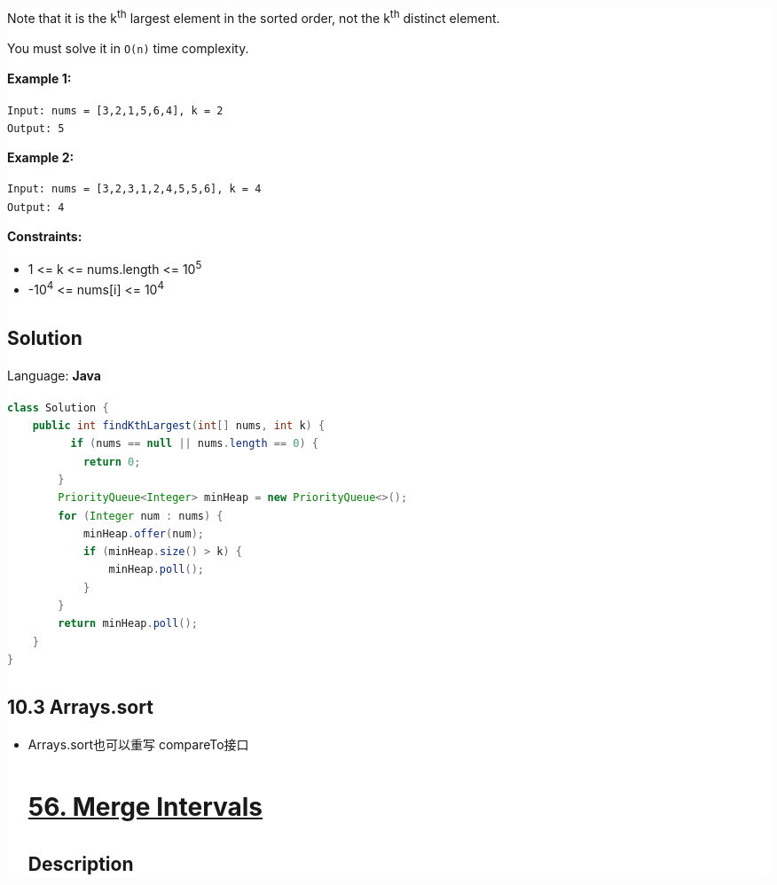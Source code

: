    Note that it is the k<sup>th</sup> largest element in the sorted order, not the k<sup>th</sup> distinct element.

   You must solve it in `O(n)` time complexity.

   **Example 1:**

   ```
   Input: nums = [3,2,1,5,6,4], k = 2
   Output: 5
   ```

   **Example 2:**

   ```
   Input: nums = [3,2,3,1,2,4,5,5,6], k = 4
   Output: 4
   ```

   **Constraints:**

   *   1 <= k <= nums.length <= 10<sup>5</sup>
   *   -10<sup>4</sup> <= nums[i] <= 10<sup>4</sup>


   ## Solution

   Language: **Java**

   ```java
   class Solution {
       public int findKthLargest(int[] nums, int k) {
             if (nums == null || nums.length == 0) {
               return 0;
           }
           PriorityQueue<Integer> minHeap = new PriorityQueue<>();
           for (Integer num : nums) {
               minHeap.offer(num);
               if (minHeap.size() > k) {
                   minHeap.poll();
               }
           }
           return minHeap.poll();
       }
   }
   ```

## 10.3 Arrays.sort

+ Arrays.sort也可以重写 compareTo接口

  # [56\. Merge Intervals](https://leetcode.com/problems/merge-intervals/submissions/)

  ## Description
